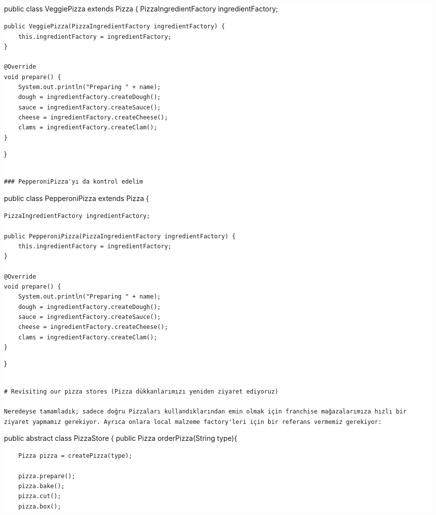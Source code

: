 public class VeggiePizza extends Pizza {
    PizzaIngredientFactory ingredientFactory;

    public VeggiePizza(PizzaIngredientFactory ingredientFactory) {
        this.ingredientFactory = ingredientFactory;
    }

    @Override
    void prepare() {
        System.out.println("Preparing " + name);
        dough = ingredientFactory.createDough();
        sauce = ingredientFactory.createSauce();
        cheese = ingredientFactory.createCheese();
        clams = ingredientFactory.createClam();
    }
}
```

### PepperoniPizza'yı da kontrol edelim

```
public class PepperoniPizza extends Pizza {

    PizzaIngredientFactory ingredientFactory;

    public PepperoniPizza(PizzaIngredientFactory ingredientFactory) {
        this.ingredientFactory = ingredientFactory;
    }

    @Override
    void prepare() {
        System.out.println("Preparing " + name);
        dough = ingredientFactory.createDough();
        sauce = ingredientFactory.createSauce();
        cheese = ingredientFactory.createCheese();
        clams = ingredientFactory.createClam();
    }
}
```

# Revisiting our pizza stores (Pizza dükkanlarımızı yeniden ziyaret ediyoruz)

Neredeyse tamamladık; sadece doğru Pizzaları kullandıklarından emin olmak için franchise mağazalarımıza hızlı bir
ziyaret yapmamız gerekiyor. Ayrıca onlara local malzeme factory'leri için bir referans vermemiz gerekiyor:

```
public abstract class PizzaStore {
    public Pizza orderPizza(String type){

        Pizza pizza = createPizza(type);

        pizza.prepare();
        pizza.bake();
        pizza.cut();
        pizza.box();
